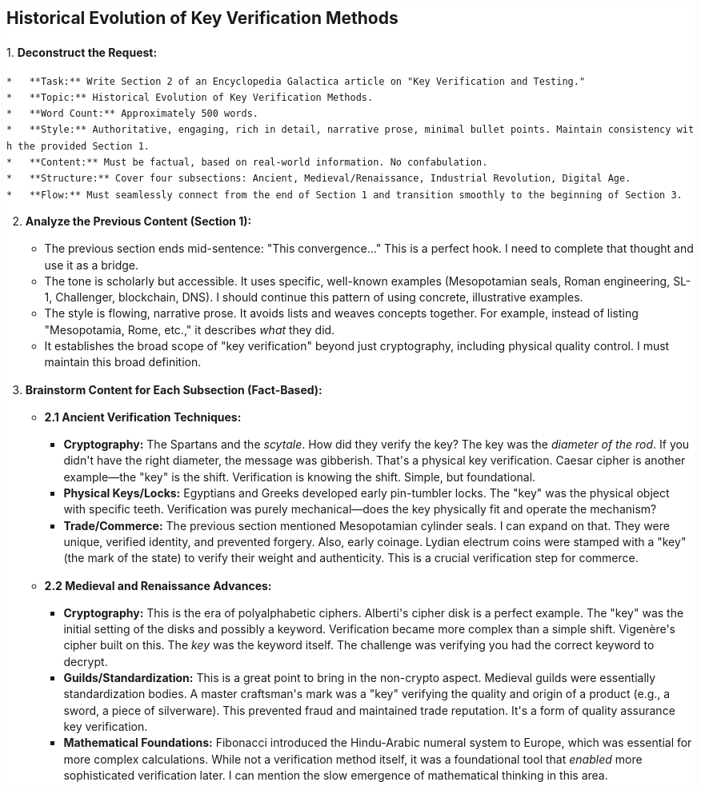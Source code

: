 ## Historical Evolution of Key Verification Methods

<think>1.  **Deconstruct the Request:**

    *   **Task:** Write Section 2 of an Encyclopedia Galactica article on "Key Verification and Testing."
    *   **Topic:** Historical Evolution of Key Verification Methods.
    *   **Word Count:** Approximately 500 words.
    *   **Style:** Authoritative, engaging, rich in detail, narrative prose, minimal bullet points. Maintain consistency with the provided Section 1.
    *   **Content:** Must be factual, based on real-world information. No confabulation.
    *   **Structure:** Cover four subsections: Ancient, Medieval/Renaissance, Industrial Revolution, Digital Age.
    *   **Flow:** Must seamlessly connect from the end of Section 1 and transition smoothly to the beginning of Section 3.

2.  **Analyze the Previous Content (Section 1):**

    *   The previous section ends mid-sentence: "This convergence..." This is a perfect hook. I need to complete that thought and use it as a bridge.
    *   The tone is scholarly but accessible. It uses specific, well-known examples (Mesopotamian seals, Roman engineering, SL-1, Challenger, blockchain, DNS). I should continue this pattern of using concrete, illustrative examples.
    *   The style is flowing, narrative prose. It avoids lists and weaves concepts together. For example, instead of listing "Mesopotamia, Rome, etc.," it describes *what* they did.
    *   It establishes the broad scope of "key verification" beyond just cryptography, including physical quality control. I must maintain this broad definition.

3.  **Brainstorm Content for Each Subsection (Fact-Based):**

    *   **2.1 Ancient Verification Techniques:**
        *   **Cryptography:** The Spartans and the *scytale*. How did they verify the key? The key was the *diameter of the rod*. If you didn't have the right diameter, the message was gibberish. That's a physical key verification. Caesar cipher is another example—the "key" is the shift. Verification is knowing the shift. Simple, but foundational.
        *   **Physical Keys/Locks:** Egyptians and Greeks developed early pin-tumbler locks. The "key" was the physical object with specific teeth. Verification was purely mechanical—does the key physically fit and operate the mechanism?
        *   **Trade/Commerce:** The previous section mentioned Mesopotamian cylinder seals. I can expand on that. They were unique, verified identity, and prevented forgery. Also, early coinage. Lydian electrum coins were stamped with a "key" (the mark of the state) to verify their weight and authenticity. This is a crucial verification step for commerce.

    *   **2.2 Medieval and Renaissance Advances:**
        *   **Cryptography:** This is the era of polyalphabetic ciphers. Alberti's cipher disk is a perfect example. The "key" was the initial setting of the disks and possibly a keyword. Verification became more complex than a simple shift. Vigenère's cipher built on this. The *key* was the keyword itself. The challenge was verifying you had the correct keyword to decrypt.
        *   **Guilds/Standardization:** This is a great point to bring in the non-crypto aspect. Medieval guilds were essentially standardization bodies. A master craftsman's mark was a "key" verifying the quality and origin of a product (e.g., a sword, a piece of silverware). This prevented fraud and maintained trade reputation. It's a form of quality assurance key verification.
        *   **Mathematical Foundations:** Fibonacci introduced the Hindu-Arabic numeral system to Europe, which was essential for more complex calculations. While not a verification method itself, it was a foundational tool that *enabled* more sophisticated verification later. I can mention the slow emergence of mathematical thinking in this area.
